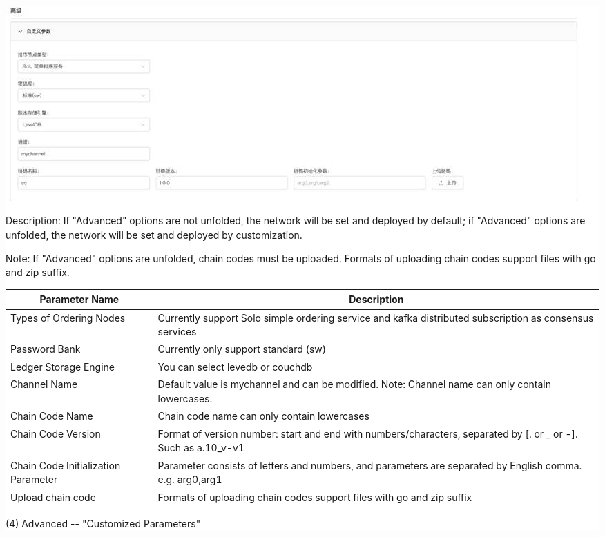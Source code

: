 ![图片](../../../../image/JD-Blockchain-Open-Platform/Getting-Started/Pic/image033.jpg)
 
Description: If "Advanced" options are not unfolded, the network will be set and deployed by default; if "Advanced" options are unfolded, the network will be set and deployed by customization.

Note: If "Advanced" options are unfolded, chain codes must be uploaded. Formats of uploading chain codes support files with go and zip suffix.

| Parameter Name         | Description                                                                              |
|----------------|-----------------------------------------------------------------------------------|
| Types of Ordering Nodes   | Currently support Solo simple ordering service and kafka distributed subscription as consensus services                             |
| Password Bank         | Currently only support standard (sw)                                                              |
| Ledger Storage Engine   | You can select levedb or couchdb                                                             |
| Channel Name         | Default value is mychannel and can be modified. Note: Channel name can only contain lowercases.                             |
| Chain Code Name       | Chain code name can only contain lowercases                                                            |
| Chain Code Version       | Format of version number: start and end with numbers/characters, separated by [. or _ or -]. Such as a.10_v-v1                      |
| Chain Code Initialization Parameter | Parameter consists of letters and numbers, and parameters are separated by English comma. e.g. arg0,arg1                                 |
| Upload chain code       | Formats of uploading chain codes support files with go and zip suffix                                               |

(4) Advanced -- "Customized Parameters"
 